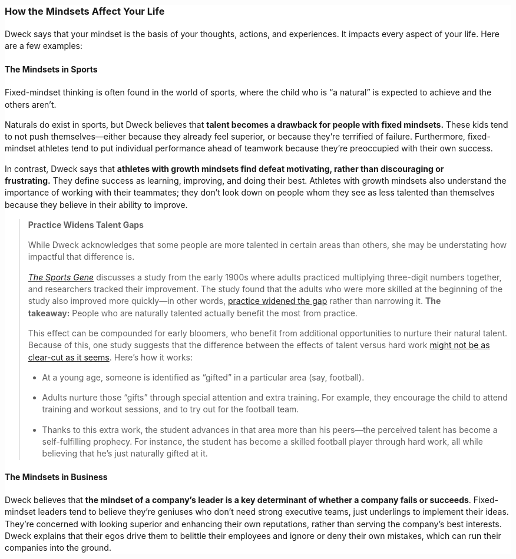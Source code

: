 ### How the Mindsets Affect Your Life

Dweck says that your mindset is the basis of your thoughts, actions, and experiences. It impacts every aspect of your life. Here are a few examples:

#### The Mindsets in Sports

Fixed-mindset thinking is often found in the world of sports, where the child who is “a natural” is expected to achieve and the others aren’t.

Naturals do exist in sports, but Dweck believes that **talent becomes a drawback for people with fixed mindsets.** These kids tend to not push themselves—either because they already feel superior, or because they’re terrified of failure. Furthermore, fixed-mindset athletes tend to put individual performance ahead of teamwork because they’re preoccupied with their own success.

In contrast, Dweck says that **athletes with growth mindsets find defeat motivating, rather than discouraging or frustrating.** They define success as learning, improving, and doing their best. Athletes with growth mindsets also understand the importance of working with their teammates; they don’t look down on people whom they see as less talented than themselves because they believe in their ability to improve.

> **Practice Widens Talent Gaps**
> 
> While Dweck acknowledges that some people are more talented in certain areas than others, she may be understating how impactful that difference is.
> 
> _[The Sports Gene](https://www.shortform.com/app/book/the-sports-gene)_ discusses a study from the early 1900s where adults practiced multiplying three-digit numbers together, and researchers tracked their improvement. The study found that the adults who were more skilled at the beginning of the study also improved more quickly—in other words, [practice widened the gap](https://www.shortform.com/app/book/the-sports-gene/part-1-2#the-matthew-effect) rather than narrowing it. **The takeaway:** People who are naturally talented actually benefit the most from practice.
> 
> This effect can be compounded for early bloomers, who benefit from additional opportunities to nurture their natural talent. Because of this, one study suggests that the difference between the effects of talent versus hard work [might not be as clear-cut as it seems](https://smallbiztrends.com/2018/04/talent-or-hard-work.html). Here’s how it works:
> 
> - At a young age, someone is identified as “gifted” in a particular area (say, football).
>     
> - Adults nurture those “gifts” through special attention and extra training. For example, they encourage the child to attend training and workout sessions, and to try out for the football team.
>     
> - Thanks to this extra work, the student advances in that area more than his peers—the perceived talent has become a self-fulfilling prophecy. For instance, the student has become a skilled football player through hard work, all while believing that he’s just naturally gifted at it.
>     

#### The Mindsets in Business

Dweck believes that **the mindset of a company’s leader is a key determinant of whether a company fails or succeeds**. Fixed-mindset leaders tend to believe they’re geniuses who don’t need strong executive teams, just underlings to implement their ideas. They’re concerned with looking superior and enhancing their own reputations, rather than serving the company’s best interests. Dweck explains that their egos drive them to belittle their employees and ignore or deny their own mistakes, which can run their companies into the ground.
